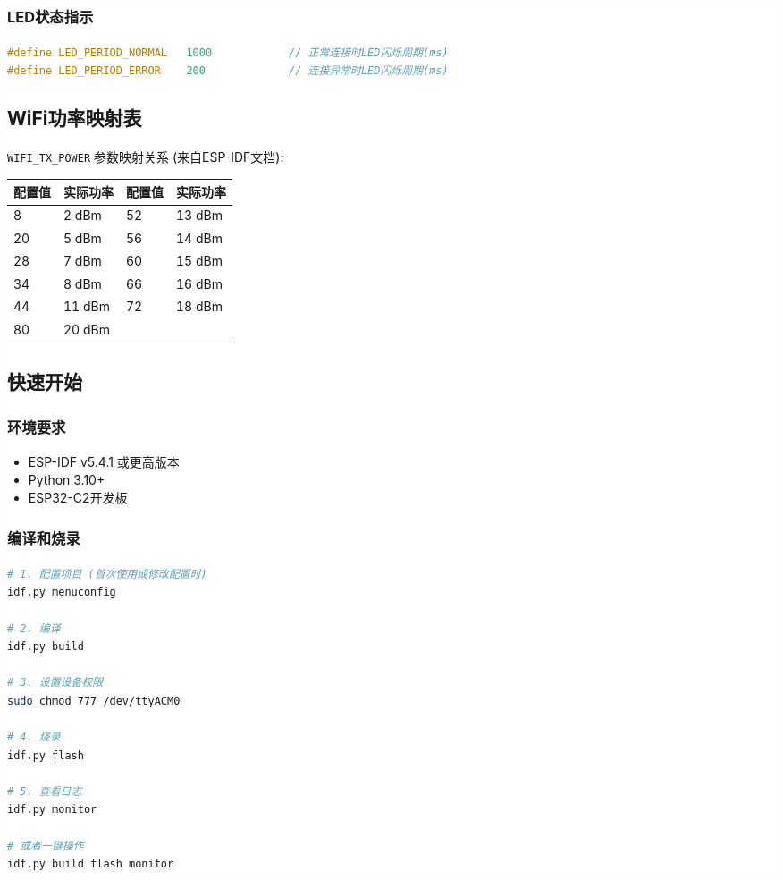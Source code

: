### LED状态指示

```c
#define LED_PERIOD_NORMAL   1000            // 正常连接时LED闪烁周期(ms)
#define LED_PERIOD_ERROR    200             // 连接异常时LED闪烁周期(ms)
```

## WiFi功率映射表

`WIFI_TX_POWER` 参数映射关系 (来自ESP-IDF文档):

| 配置值 | 实际功率 | 配置值 | 实际功率 |
|--------|----------|--------|----------|
| 8      | 2 dBm    | 52     | 13 dBm   |
| 20     | 5 dBm    | 56     | 14 dBm   |
| 28     | 7 dBm    | 60     | 15 dBm   |
| 34     | 8 dBm    | 66     | 16 dBm   |
| 44     | 11 dBm   | 72     | 18 dBm   |
| 80     | 20 dBm   |        |          |

## 快速开始

### 环境要求

- ESP-IDF v5.4.1 或更高版本
- Python 3.10+
- ESP32-C2开发板

### 编译和烧录

```bash
# 1. 配置项目 (首次使用或修改配置时)
idf.py menuconfig

# 2. 编译
idf.py build

# 3. 设置设备权限
sudo chmod 777 /dev/ttyACM0

# 4. 烧录
idf.py flash

# 5. 查看日志
idf.py monitor

# 或者一键操作
idf.py build flash monitor
```

